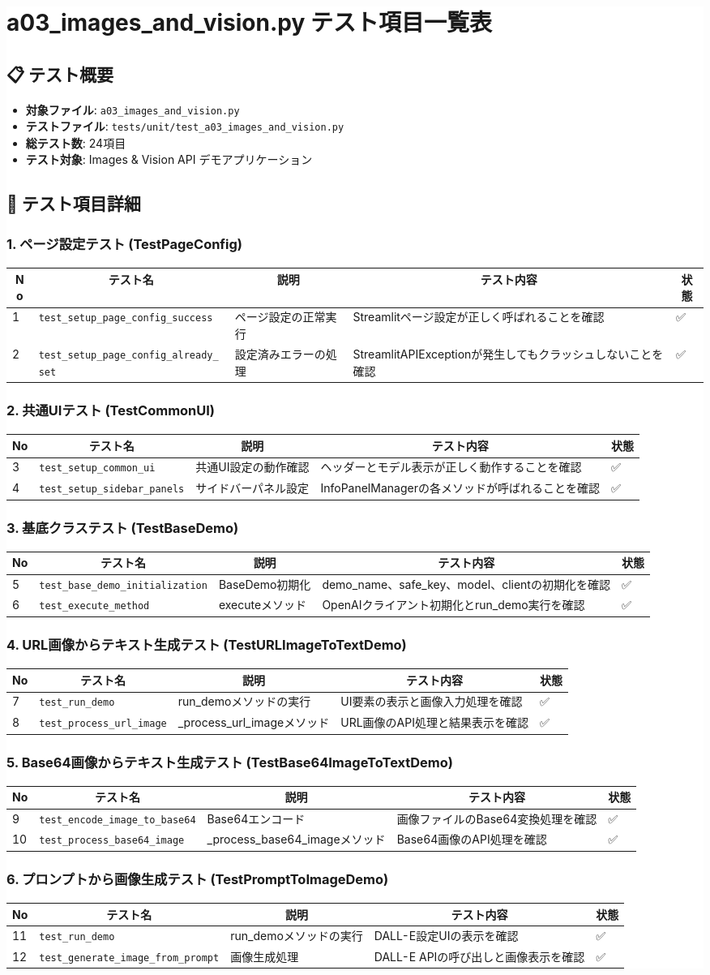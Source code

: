 # a03_images_and_vision.py テスト項目一覧表

## 📋 テスト概要
- **対象ファイル**: `a03_images_and_vision.py`
- **テストファイル**: `tests/unit/test_a03_images_and_vision.py`
- **総テスト数**: 24項目
- **テスト対象**: Images & Vision API デモアプリケーション

## 🧪 テスト項目詳細

### 1. ページ設定テスト (TestPageConfig)
| No | テスト名 | 説明 | テスト内容 | 状態 |
|----|----------|------|------------|------|
| 1 | `test_setup_page_config_success` | ページ設定の正常実行 | Streamlitページ設定が正しく呼ばれることを確認 | ✅ |
| 2 | `test_setup_page_config_already_set` | 設定済みエラーの処理 | StreamlitAPIExceptionが発生してもクラッシュしないことを確認 | ✅ |

### 2. 共通UIテスト (TestCommonUI)
| No | テスト名 | 説明 | テスト内容 | 状態 |
|----|----------|------|------------|------|
| 3 | `test_setup_common_ui` | 共通UI設定の動作確認 | ヘッダーとモデル表示が正しく動作することを確認 | ✅ |
| 4 | `test_setup_sidebar_panels` | サイドバーパネル設定 | InfoPanelManagerの各メソッドが呼ばれることを確認 | ✅ |

### 3. 基底クラステスト (TestBaseDemo)
| No | テスト名 | 説明 | テスト内容 | 状態 |
|----|----------|------|------------|------|
| 5 | `test_base_demo_initialization` | BaseDemo初期化 | demo_name、safe_key、model、clientの初期化を確認 | ✅ |
| 6 | `test_execute_method` | executeメソッド | OpenAIクライアント初期化とrun_demo実行を確認 | ✅ |

### 4. URL画像からテキスト生成テスト (TestURLImageToTextDemo)
| No | テスト名 | 説明 | テスト内容 | 状態 |
|----|----------|------|------------|------|
| 7 | `test_run_demo` | run_demoメソッドの実行 | UI要素の表示と画像入力処理を確認 | ✅ |
| 8 | `test_process_url_image` | _process_url_imageメソッド | URL画像のAPI処理と結果表示を確認 | ✅ |

### 5. Base64画像からテキスト生成テスト (TestBase64ImageToTextDemo)
| No | テスト名 | 説明 | テスト内容 | 状態 |
|----|----------|------|------------|------|
| 9 | `test_encode_image_to_base64` | Base64エンコード | 画像ファイルのBase64変換処理を確認 | ✅ |
| 10 | `test_process_base64_image` | _process_base64_imageメソッド | Base64画像のAPI処理を確認 | ✅ |

### 6. プロンプトから画像生成テスト (TestPromptToImageDemo)
| No | テスト名 | 説明 | テスト内容 | 状態 |
|----|----------|------|------------|------|
| 11 | `test_run_demo` | run_demoメソッドの実行 | DALL-E設定UIの表示を確認 | ✅ |
| 12 | `test_generate_image_from_prompt` | 画像生成処理 | DALL-E APIの呼び出しと画像表示を確認 | ✅ |
